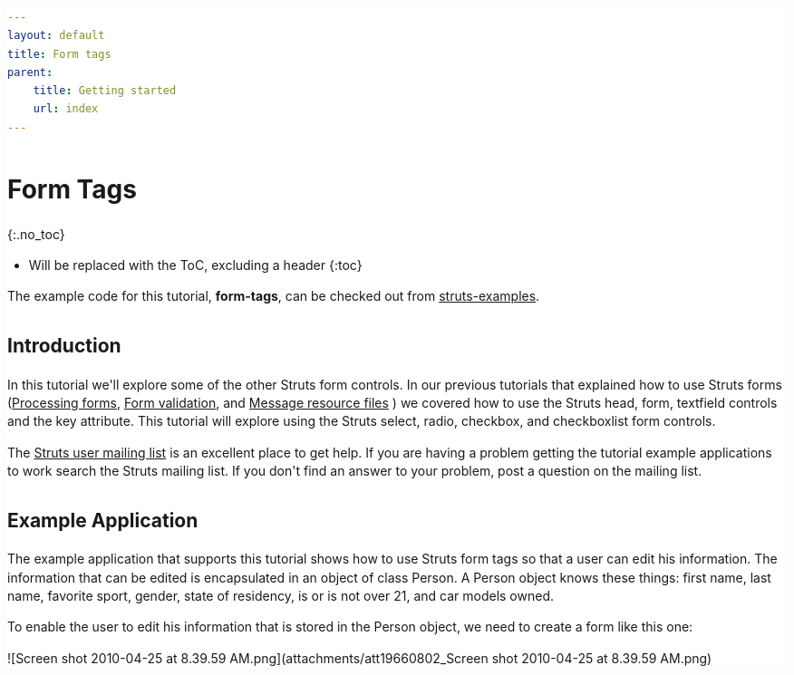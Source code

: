 ```yaml
---
layout: default
title: Form tags
parent:
    title: Getting started
    url: index
---
```


# Form Tags
{:.no_toc}

* Will be replaced with the ToC, excluding a header
{:toc}

The example code for this tutorial, **form-tags**, can be checked out from [struts-examples](https://github.com/apache/struts-examples).

## Introduction

In this tutorial we'll explore some of the other Struts form controls. In our previous tutorials that explained how 
to use Struts forms ([Processing forms](processing-forms), [Form validation](form-validation), 
and [Message resource files](message-resource-files) ) we covered how to use the Struts head, form, textfield 
controls and the key attribute. This tutorial will explore using the Struts select, radio, checkbox, and checkboxlist 
form controls.

The [Struts user mailing list](http://struts.apache.org/mail) is an excellent place to get help. If you are 
having a problem getting the tutorial example applications to work search the Struts mailing list. If you don't find 
an answer to your problem, post a question on the mailing list.

## Example Application

The example application that supports this tutorial shows how to use Struts form tags so that a user can edit his 
information. The information that can be edited is encapsulated in an object of class Person. A Person object knows 
these things: first name, last name, favorite sport, gender, state of residency, is or is not over 21, and car models 
owned.

To enable the user to edit his information that is stored in the Person object, we need to create a form like this one:

![Screen shot 2010-04-25 at 8.39.59 AM.png](attachments/att19660802_Screen shot 2010-04-25 at 8.39.59 AM.png)
